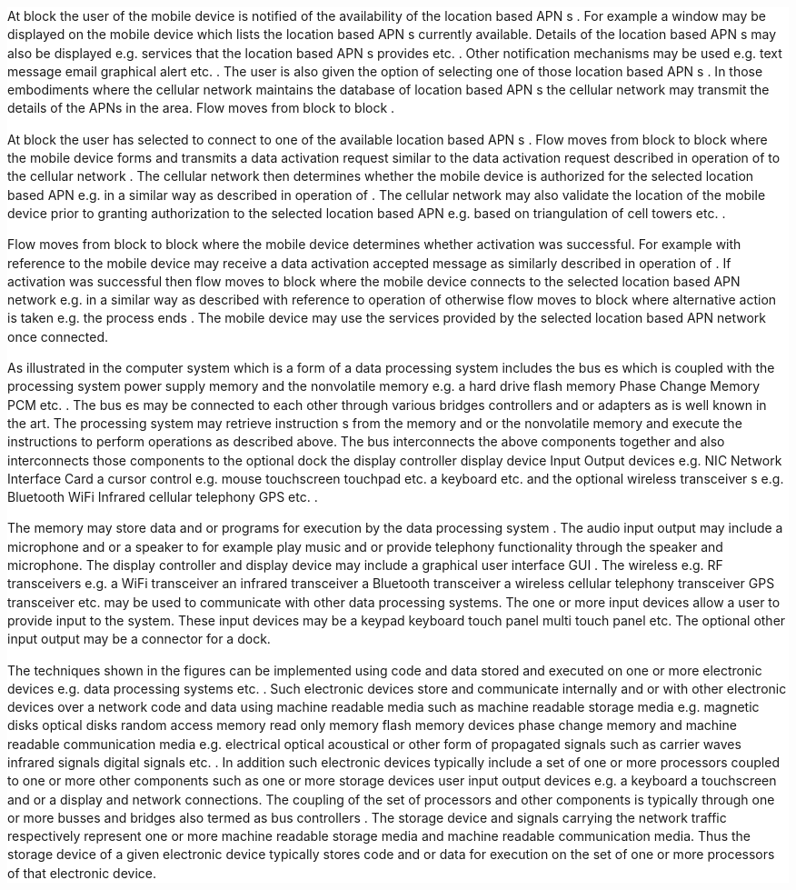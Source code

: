At block the user of the mobile device is notified of the availability of the location based APN s . For example a window may be displayed on the mobile device which lists the location based APN s currently available. Details of the location based APN s may also be displayed e.g. services that the location based APN s provides etc. . Other notification mechanisms may be used e.g. text message email graphical alert etc. . The user is also given the option of selecting one of those location based APN s . In those embodiments where the cellular network maintains the database of location based APN s the cellular network may transmit the details of the APNs in the area. Flow moves from block to block .

At block the user has selected to connect to one of the available location based APN s . Flow moves from block to block where the mobile device forms and transmits a data activation request similar to the data activation request described in operation of to the cellular network . The cellular network then determines whether the mobile device is authorized for the selected location based APN e.g. in a similar way as described in operation of . The cellular network may also validate the location of the mobile device prior to granting authorization to the selected location based APN e.g. based on triangulation of cell towers etc. .

Flow moves from block to block where the mobile device determines whether activation was successful. For example with reference to the mobile device may receive a data activation accepted message as similarly described in operation of . If activation was successful then flow moves to block where the mobile device connects to the selected location based APN network e.g. in a similar way as described with reference to operation of otherwise flow moves to block where alternative action is taken e.g. the process ends . The mobile device may use the services provided by the selected location based APN network once connected.

As illustrated in the computer system which is a form of a data processing system includes the bus es which is coupled with the processing system power supply memory and the nonvolatile memory e.g. a hard drive flash memory Phase Change Memory PCM etc. . The bus es may be connected to each other through various bridges controllers and or adapters as is well known in the art. The processing system may retrieve instruction s from the memory and or the nonvolatile memory and execute the instructions to perform operations as described above. The bus interconnects the above components together and also interconnects those components to the optional dock the display controller display device Input Output devices e.g. NIC Network Interface Card a cursor control e.g. mouse touchscreen touchpad etc. a keyboard etc. and the optional wireless transceiver s e.g. Bluetooth WiFi Infrared cellular telephony GPS etc. .

The memory may store data and or programs for execution by the data processing system . The audio input output may include a microphone and or a speaker to for example play music and or provide telephony functionality through the speaker and microphone. The display controller and display device may include a graphical user interface GUI . The wireless e.g. RF transceivers e.g. a WiFi transceiver an infrared transceiver a Bluetooth transceiver a wireless cellular telephony transceiver GPS transceiver etc. may be used to communicate with other data processing systems. The one or more input devices allow a user to provide input to the system. These input devices may be a keypad keyboard touch panel multi touch panel etc. The optional other input output may be a connector for a dock.

The techniques shown in the figures can be implemented using code and data stored and executed on one or more electronic devices e.g. data processing systems etc. . Such electronic devices store and communicate internally and or with other electronic devices over a network code and data using machine readable media such as machine readable storage media e.g. magnetic disks optical disks random access memory read only memory flash memory devices phase change memory and machine readable communication media e.g. electrical optical acoustical or other form of propagated signals such as carrier waves infrared signals digital signals etc. . In addition such electronic devices typically include a set of one or more processors coupled to one or more other components such as one or more storage devices user input output devices e.g. a keyboard a touchscreen and or a display and network connections. The coupling of the set of processors and other components is typically through one or more busses and bridges also termed as bus controllers . The storage device and signals carrying the network traffic respectively represent one or more machine readable storage media and machine readable communication media. Thus the storage device of a given electronic device typically stores code and or data for execution on the set of one or more processors of that electronic device.
